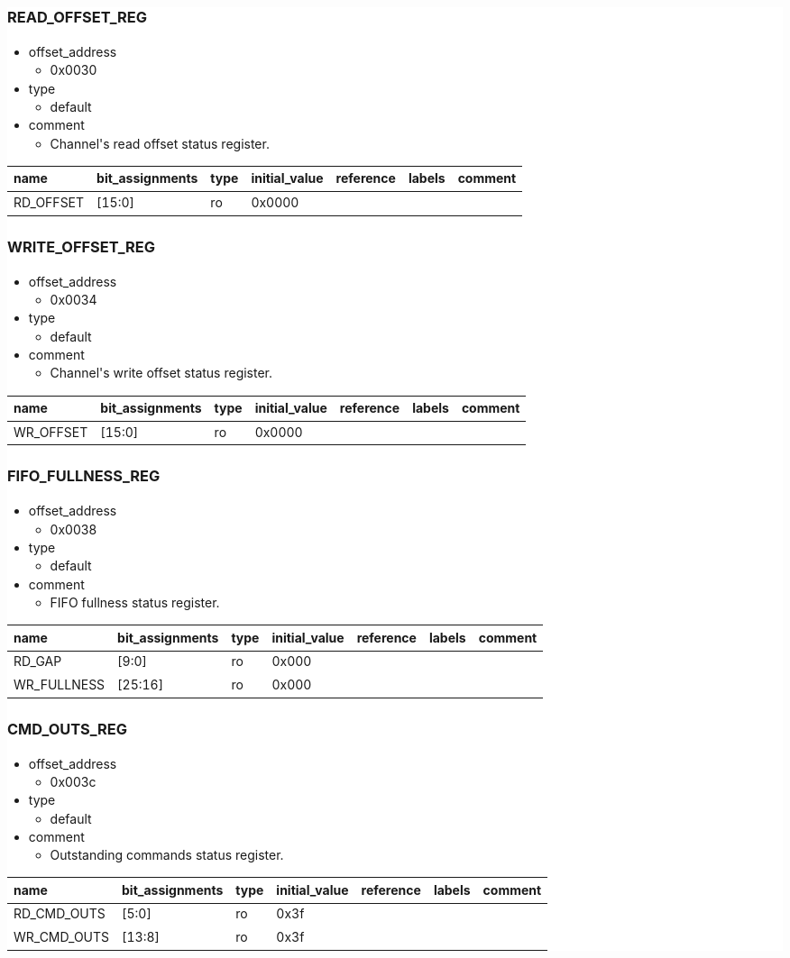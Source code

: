 ### <div id="DMA-READ_OFFSET_REG"></div>READ_OFFSET_REG

* offset_address
    * 0x0030
* type
    * default
* comment
    * Channel's read offset status register.

|name|bit_assignments|type|initial_value|reference|labels|comment|
|:--|:--|:--|:--|:--|:--|:--|
|RD_OFFSET|[15:0]|ro|0x0000||||

### <div id="DMA-WRITE_OFFSET_REG"></div>WRITE_OFFSET_REG

* offset_address
    * 0x0034
* type
    * default
* comment
    * Channel's write offset status register.

|name|bit_assignments|type|initial_value|reference|labels|comment|
|:--|:--|:--|:--|:--|:--|:--|
|WR_OFFSET|[15:0]|ro|0x0000||||

### <div id="DMA-FIFO_FULLNESS_REG"></div>FIFO_FULLNESS_REG

* offset_address
    * 0x0038
* type
    * default
* comment
    * FIFO fullness status register.

|name|bit_assignments|type|initial_value|reference|labels|comment|
|:--|:--|:--|:--|:--|:--|:--|
|RD_GAP|[9:0]|ro|0x000||||
|WR_FULLNESS|[25:16]|ro|0x000||||

### <div id="DMA-CMD_OUTS_REG"></div>CMD_OUTS_REG

* offset_address
    * 0x003c
* type
    * default
* comment
    * Outstanding commands status register.

|name|bit_assignments|type|initial_value|reference|labels|comment|
|:--|:--|:--|:--|:--|:--|:--|
|RD_CMD_OUTS|[5:0]|ro|0x3f||||
|WR_CMD_OUTS|[13:8]|ro|0x3f||||
